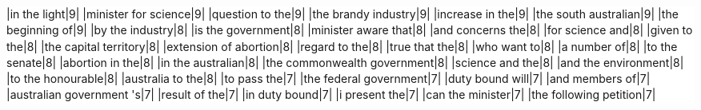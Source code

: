 |in the light|9|
|minister for science|9|
|question to the|9|
|the brandy industry|9|
|increase in the|9|
|the south australian|9|
|the beginning of|9|
|by the industry|8|
|is the government|8|
|minister aware that|8|
|and concerns the|8|
|for science and|8|
|given to the|8|
|the capital territory|8|
|extension of abortion|8|
|regard to the|8|
|true that the|8|
|who want to|8|
|a number of|8|
|to the senate|8|
|abortion in the|8|
|in the australian|8|
|the commonwealth government|8|
|science and the|8|
|and the environment|8|
|to the honourable|8|
|australia to the|8|
|to pass the|7|
|the federal government|7|
|duty bound will|7|
|and members of|7|
|australian government 's|7|
|result of the|7|
|in duty bound|7|
|i present the|7|
|can the minister|7|
|the following petition|7|